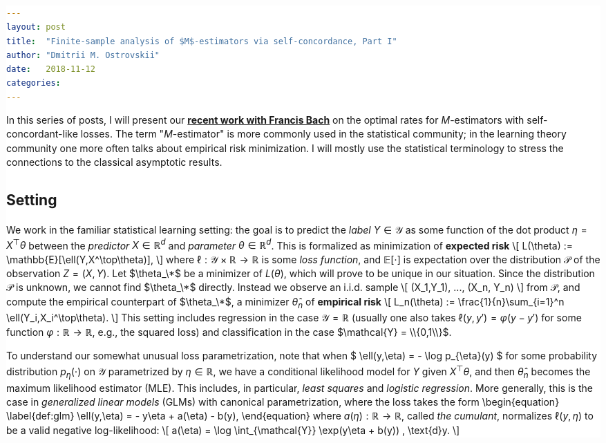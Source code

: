 ```yaml
---
layout: post
title:  "Finite-sample analysis of $M$-estimators via self-concordance, Part I"
author: "Dmitrii M. Ostrovskii"
date:   2018-11-12
categories: 
---
```

In this series of posts, I will present our [**recent work with Francis Bach**](https://arxiv.org/abs/1810.06838) on the optimal rates for $M$-estimators with self-concordant-like losses. The term "$M$-estimator" is more commonly used in the statistical community; in the learning theory community one more often talks about empirical risk minimization. 
I will mostly use the statistical terminology to stress the connections to the classical asymptotic results.

## Setting ##

We work in the familiar statistical learning setting: the goal is to predict the *label* $Y \in \mathcal{Y}$ as some function of the dot product $\eta = X^\top \theta$ between the *predictor* $X \in \mathbb{R}^d$ and *parameter* $\theta \in \mathbb{R}^d$. This is formalized as minimization of **expected risk**
\\[
L(\theta) := \mathbb{E}[\ell(Y,X^\top\theta)],
\\]
where $\ell: \mathcal{Y} \times \mathbb{R} \to \mathbb{R}$ is some *loss function*, and $\mathbb{E}[\cdot]$ is expectation over the distribution $\mathcal{P}$ of the observation $Z = (X,Y)$. Let $\theta_\*$ be a minimizer of $L(\theta)$, which will prove to be unique in our situation.
Since the distribution $\mathcal{P}$ is unknown, we cannot find $\theta_\*$ directly. Instead we observe an i.i.d. sample 
\\[
(X_1,Y_1), ..., (X_n, Y_n)
\\] 
from $\mathcal{P}$, and compute the empirical counterpart of $\theta_\*$, a minimizer $\widehat \theta_n$ of **empirical risk**
\\[
L_n(\theta) := \frac{1}{n}\sum_{i=1}^n \ell(Y_i,X_i^\top\theta).
\\]
This setting includes regression in the case $\mathcal{Y} = \mathbb{R}$ (usually one also takes $\ell(y,y') = \varphi(y-y')$ for some function $\varphi: \mathbb{R} \to \mathbb{R}$, e.g., the squared loss) and classification in the case $\mathcal{Y} = \\{0,1\\}$.

To understand our somewhat unusual loss parametrization, note that when 
$
\ell(y,\eta) = - \log p_{\eta}(y)
$ 
for some probability distribution $p_{\eta}(\cdot)$ on $\mathcal{Y}$ parametrized by $\eta \in \mathbb{R}$, we have a conditional likelihood model for $Y$ given $X^{\top} \theta$, and then $\widehat \theta_n$ becomes the maximum likelihood estimator (MLE). This includes, in particular, *least squares* and *logistic regression*. More generally, this is the case in *generalized linear models* (GLMs) with canonical parametrization, where the loss takes the form
\begin{equation}
\label{def:glm}
\ell(y,\eta) = - y\eta + a(\eta) - b(y),
\end{equation}
where $a(\eta): \mathbb{R} \to \mathbb{R}$, called *the cumulant*, normalizes $\ell(y,\eta)$ to be a valid negative log-likelihood:
\\[
a(\eta) = \log \int_{\mathcal{Y}} \exp(y\eta + b(y)) \, \text{d}y.
\\]
